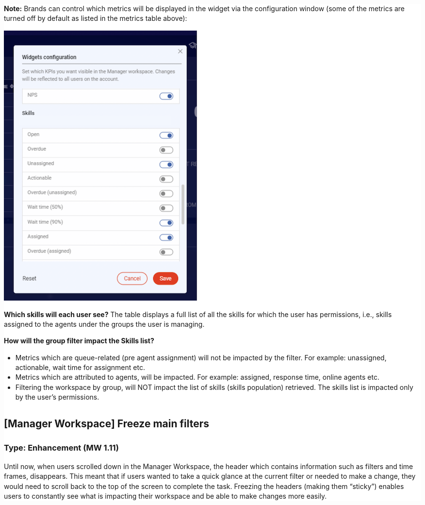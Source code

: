 **Note:** Brands can control which metrics will be displayed in the widget via the configuration window (some of the metrics are turned off by default as listed in the metrics table above):

![](img/week-of-february-1st-3.png)

**Which skills will each user see?**
The table displays a full list of all the skills for which the user has permissions, i.e., skills assigned to the agents under the groups the user is managing.

**How will the group filter impact the Skills list?**
* Metrics which are queue-related (pre agent assignment) will not be impacted by the filter. For example: unassigned, actionable, wait time for assignment etc.
* Metrics which are attributed to agents, will be impacted. For example: assigned, response time, online agents etc.
* Filtering the workspace by group, will NOT impact the list of skills (skills population) retrieved. The skills list is impacted only by the user’s permissions. 

## [Manager Workspace] Freeze main filters 
### Type: Enhancement (MW 1.11)

Until now, when users scrolled down in the Manager Workspace, the header which contains information such as filters and time frames, disappears. This meant that if users wanted to take a quick glance at the current filter or needed to make a change, they  would need to scroll back to the top of the screen to complete the task. Freezing the headers (making them “sticky”) enables users to constantly see what is impacting their workspace and be able to make changes more easily. 
